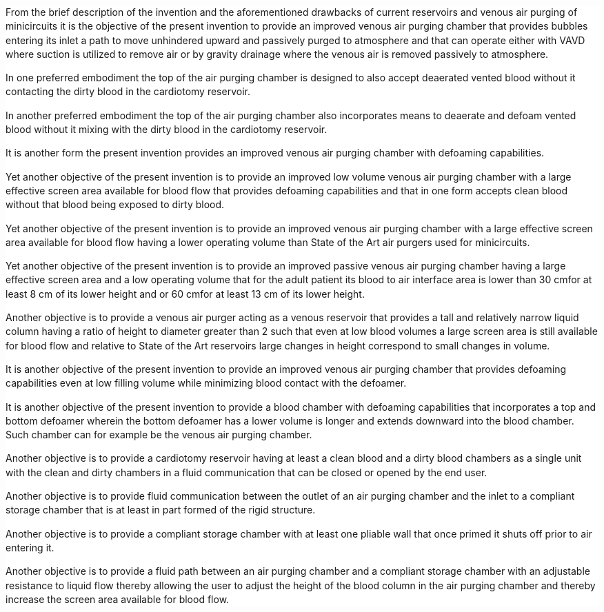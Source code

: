 From the brief description of the invention and the aforementioned drawbacks of current reservoirs and venous air purging of minicircuits it is the objective of the present invention to provide an improved venous air purging chamber that provides bubbles entering its inlet a path to move unhindered upward and passively purged to atmosphere and that can operate either with VAVD where suction is utilized to remove air or by gravity drainage where the venous air is removed passively to atmosphere.

In one preferred embodiment the top of the air purging chamber is designed to also accept deaerated vented blood without it contacting the dirty blood in the cardiotomy reservoir.

In another preferred embodiment the top of the air purging chamber also incorporates means to deaerate and defoam vented blood without it mixing with the dirty blood in the cardiotomy reservoir.

It is another form the present invention provides an improved venous air purging chamber with defoaming capabilities.

Yet another objective of the present invention is to provide an improved low volume venous air purging chamber with a large effective screen area available for blood flow that provides defoaming capabilities and that in one form accepts clean blood without that blood being exposed to dirty blood.

Yet another objective of the present invention is to provide an improved venous air purging chamber with a large effective screen area available for blood flow having a lower operating volume than State of the Art air purgers used for minicircuits.

Yet another objective of the present invention is to provide an improved passive venous air purging chamber having a large effective screen area and a low operating volume that for the adult patient its blood to air interface area is lower than 30 cmfor at least 8 cm of its lower height and or 60 cmfor at least 13 cm of its lower height.

Another objective is to provide a venous air purger acting as a venous reservoir that provides a tall and relatively narrow liquid column having a ratio of height to diameter greater than 2 such that even at low blood volumes a large screen area is still available for blood flow and relative to State of the Art reservoirs large changes in height correspond to small changes in volume.

It is another objective of the present invention to provide an improved venous air purging chamber that provides defoaming capabilities even at low filling volume while minimizing blood contact with the defoamer.

It is another objective of the present invention to provide a blood chamber with defoaming capabilities that incorporates a top and bottom defoamer wherein the bottom defoamer has a lower volume is longer and extends downward into the blood chamber. Such chamber can for example be the venous air purging chamber.

Another objective is to provide a cardiotomy reservoir having at least a clean blood and a dirty blood chambers as a single unit with the clean and dirty chambers in a fluid communication that can be closed or opened by the end user.

Another objective is to provide fluid communication between the outlet of an air purging chamber and the inlet to a compliant storage chamber that is at least in part formed of the rigid structure.

Another objective is to provide a compliant storage chamber with at least one pliable wall that once primed it shuts off prior to air entering it.

Another objective is to provide a fluid path between an air purging chamber and a compliant storage chamber with an adjustable resistance to liquid flow thereby allowing the user to adjust the height of the blood column in the air purging chamber and thereby increase the screen area available for blood flow.
